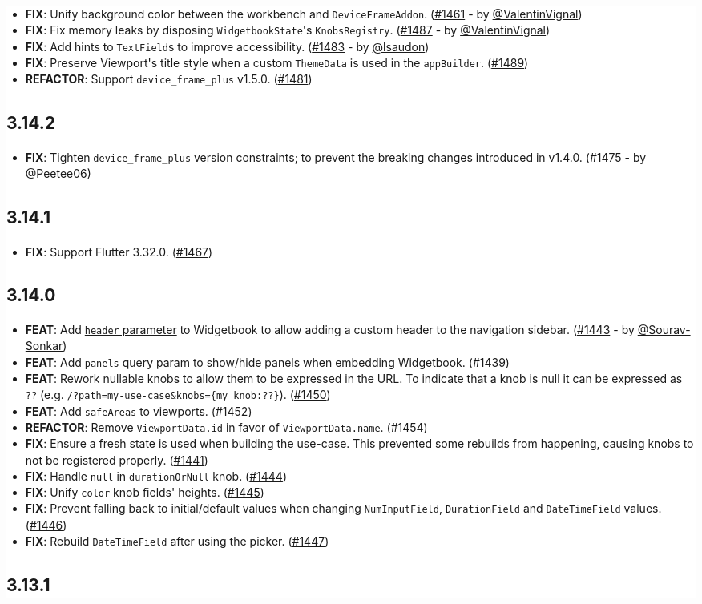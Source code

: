 - **FIX**: Unify background color between the workbench and `DeviceFrameAddon`. ([#1461](https://github.com/widgetbook/widgetbook/pull/1461) - by [@ValentinVignal](https://github.com/ValentinVignal))
- **FIX**: Fix memory leaks by disposing `WidgetbookState`'s `KnobsRegistry`. ([#1487](https://github.com/widgetbook/widgetbook/pull/1487) - by [@ValentinVignal](https://github.com/ValentinVignal))
- **FIX**: Add hints to `TextField`s to improve accessibility. ([#1483](https://github.com/widgetbook/widgetbook/pull/1483) - by [@lsaudon](https://github.com/lsaudon))
- **FIX**: Preserve Viewport's title style when a custom `ThemeData` is used in the `appBuilder`. ([#1489](https://github.com/widgetbook/widgetbook/pull/1489))
- **REFACTOR**: Support `device_frame_plus` v1.5.0. ([#1481](https://github.com/widgetbook/widgetbook/pull/1481))

## 3.14.2

- **FIX**: Tighten `device_frame_plus` version constraints; to prevent the [breaking changes](https://github.com/StorybookToolkit/device_frame_plus/issues/5#issuecomment-2907648670) introduced in v1.4.0. ([#1475](https://github.com/widgetbook/widgetbook/pull/1475) - by [@Peetee06](https://github.com/Peetee06))

## 3.14.1

- **FIX**: Support Flutter 3.32.0. ([#1467](https://github.com/widgetbook/widgetbook/pull/1467))

## 3.14.0

- **FEAT**: Add [`header` parameter](https://docs.widgetbook.io/guides/customization#header-widget) to Widgetbook to allow adding a custom header to the navigation sidebar. ([#1443](https://github.com/widgetbook/widgetbook/pull/1443) - by [@Sourav-Sonkar](https://github.com/Sourav-Sonkar))
- **FEAT**: Add [`panels` query param](https://docs.widgetbook.io/essentials/embedding#customizing-panels) to show/hide panels when embedding Widgetbook. ([#1439](https://github.com/widgetbook/widgetbook/pull/1439))
- **FEAT**: Rework nullable knobs to allow them to be expressed in the URL. To indicate that a knob is null it can be expressed as `??` (e.g. `/?path=my-use-case&knobs={my_knob:??}`). ([#1450](https://github.com/widgetbook/widgetbook/pull/1450))
- **FEAT**: Add `safeAreas` to viewports. ([#1452](https://github.com/widgetbook/widgetbook/pull/1452))
- **REFACTOR**: Remove `ViewportData.id` in favor of `ViewportData.name`. ([#1454](https://github.com/widgetbook/widgetbook/pull/1454))
- **FIX**: Ensure a fresh state is used when building the use-case. This prevented some rebuilds from happening, causing knobs to not be registered properly. ([#1441](https://github.com/widgetbook/widgetbook/pull/1441))
- **FIX**: Handle `null` in `durationOrNull` knob. ([#1444](https://github.com/widgetbook/widgetbook/pull/1444))
- **FIX**: Unify `color` knob fields' heights. ([#1445](https://github.com/widgetbook/widgetbook/pull/1445))
- **FIX**: Prevent falling back to initial/default values when changing `NumInputField`, `DurationField` and `DateTimeField` values. ([#1446](https://github.com/widgetbook/widgetbook/pull/1446))
- **FIX**: Rebuild `DateTimeField` after using the picker. ([#1447](https://github.com/widgetbook/widgetbook/pull/1447))

## 3.13.1
